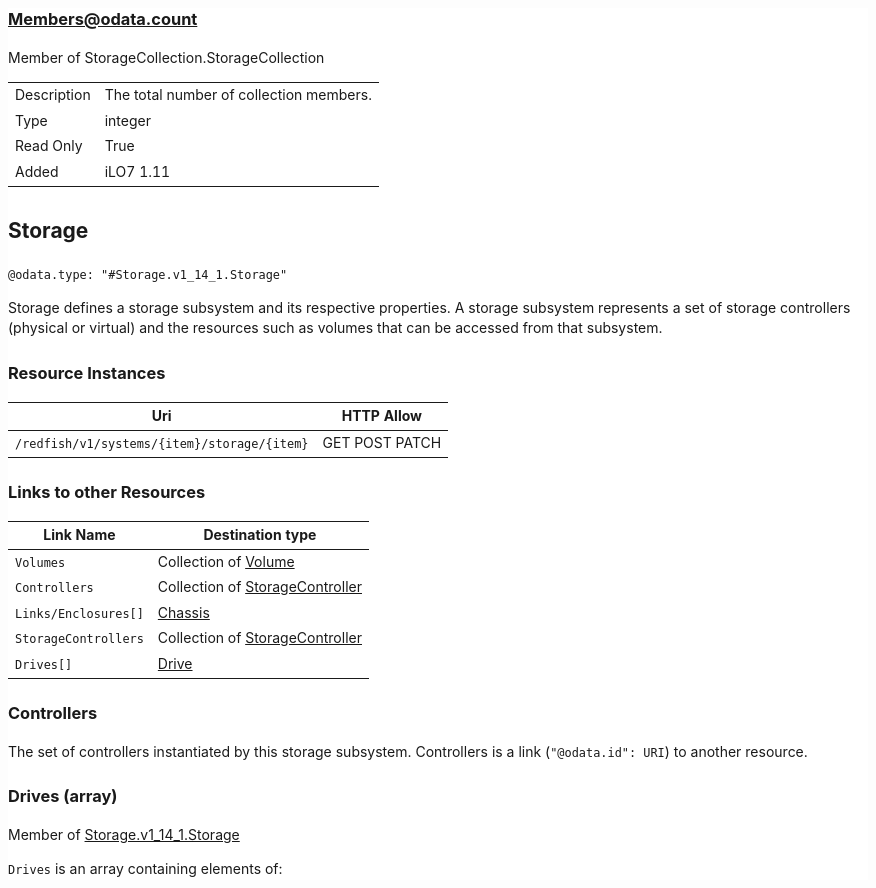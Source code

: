 ### Members@odata.count

Member of StorageCollection.StorageCollection

| | |
|---|---|
|Description|The total number of collection members.|
|Type|integer|
|Read Only|True|
|Added|iLO7 1.11|

## Storage

`@odata.type: "#Storage.v1_14_1.Storage"`

Storage defines a storage subsystem and its respective properties.  A storage subsystem represents a set of storage controllers (physical or virtual) and the resources such as volumes that can be accessed from that subsystem.

### Resource Instances

|Uri|HTTP Allow|
|---|---|
|`/redfish/v1/systems/{item}/storage/{item}`|GET POST PATCH |

### Links to other Resources

|Link Name|Destination type
|---|---|
|`Volumes`|Collection of [Volume](../ilo7_storage_resourcedefns111/#volumecollection)|
|`Controllers`|Collection of [StorageController](../ilo7_storage_resourcedefns111/#storagecontrollercollection)|
|`Links/Enclosures[]`|[Chassis](../ilo7_chassis_resourcedefns111/#chassis)|
|`StorageControllers`|Collection of [StorageController](../ilo7_storage_resourcedefns111/#storagecontrollercollection)|
|`Drives[]`|[Drive](../ilo7_storage_resourcedefns111/#drive)|

### Controllers

The set of controllers instantiated by this storage subsystem.
Controllers is a link (`"@odata.id": URI`) to another resource.

### Drives (array)

Member of [Storage.v1\_14\_1.Storage](#storage)

`Drives` is an array containing elements of:
